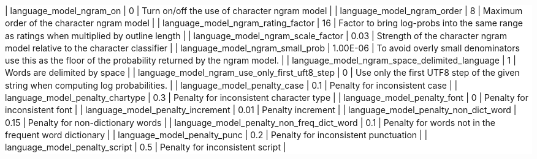 | language_model_ngram_on                                  | 0           | Turn on/off the use of character ngram model                                                                                                                                                                                                                                                                                     |
| language_model_ngram_order                               | 8           | Maximum order of the character ngram model                                                                                                                                                                                                                                                                                       |
| language_model_ngram_rating_factor                       | 16          | Factor to bring log-probs into the same range as ratings when multiplied by outline length                                                                                                                                                                                                                                       |
| language_model_ngram_scale_factor                        | 0.03        | Strength of the character ngram model relative to the character classifier                                                                                                                                                                                                                                                       |
| language_model_ngram_small_prob                          | 1.00E-06    | To avoid overly small denominators use this as the floor of the probability returned by the ngram model.                                                                                                                                                                                                                         |
| language_model_ngram_space_delimited_language            | 1           | Words are delimited by space                                                                                                                                                                                                                                                                                                     |
| language_model_ngram_use_only_first_uft8_step            | 0           | Use only the first UTF8 step of the given string when computing log probabilities.                                                                                                                                                                                                                                               |
| language_model_penalty_case                              | 0.1         | Penalty for inconsistent case                                                                                                                                                                                                                                                                                                    |
| language_model_penalty_chartype                          | 0.3         | Penalty for inconsistent character type                                                                                                                                                                                                                                                                                          |
| language_model_penalty_font                              | 0           | Penalty for inconsistent font                                                                                                                                                                                                                                                                                                    |
| language_model_penalty_increment                         | 0.01        | Penalty increment                                                                                                                                                                                                                                                                                                                |
| language_model_penalty_non_dict_word                     | 0.15        | Penalty for non-dictionary words                                                                                                                                                                                                                                                                                                 |
| language_model_penalty_non_freq_dict_word                | 0.1         | Penalty for words not in the frequent word dictionary                                                                                                                                                                                                                                                                            |
| language_model_penalty_punc                              | 0.2         | Penalty for inconsistent punctuation                                                                                                                                                                                                                                                                                             |
| language_model_penalty_script                            | 0.5         | Penalty for inconsistent script                                                                                                                                                                                                                                                                                                  |